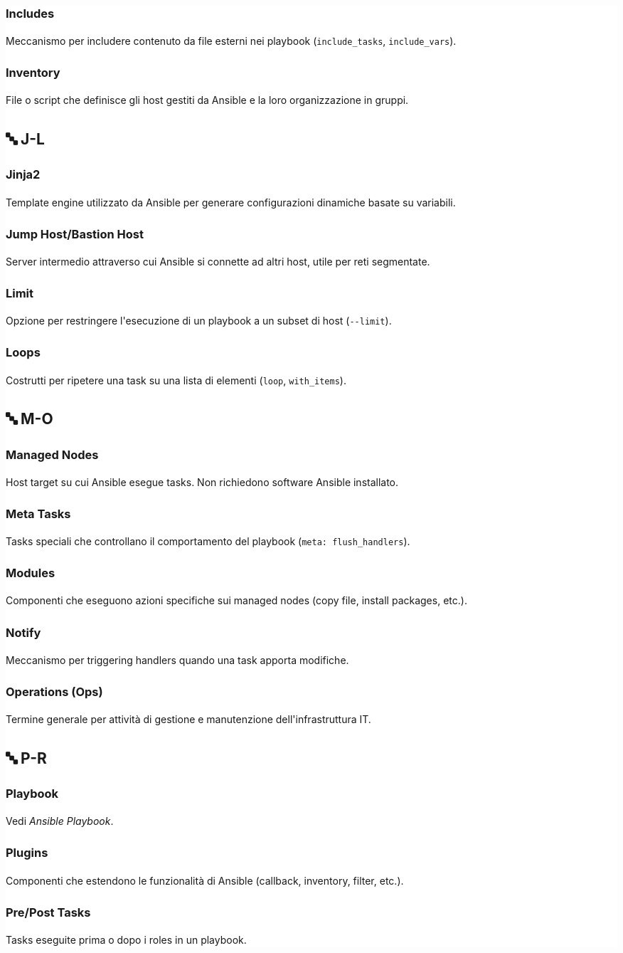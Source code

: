 ### **Includes**
Meccanismo per includere contenuto da file esterni nei playbook (`include_tasks`, `include_vars`).

### **Inventory**
File o script che definisce gli host gestiti da Ansible e la loro organizzazione in gruppi.

## 🔤 J-L

### **Jinja2**
Template engine utilizzato da Ansible per generare configurazioni dinamiche basate su variabili.

### **Jump Host/Bastion Host**
Server intermedio attraverso cui Ansible si connette ad altri host, utile per reti segmentate.

### **Limit**
Opzione per restringere l'esecuzione di un playbook a un subset di host (`--limit`).

### **Loops**
Costrutti per ripetere una task su una lista di elementi (`loop`, `with_items`).

## 🔤 M-O

### **Managed Nodes**
Host target su cui Ansible esegue tasks. Non richiedono software Ansible installato.

### **Meta Tasks**
Tasks speciali che controllano il comportamento del playbook (`meta: flush_handlers`).

### **Modules**
Componenti che eseguono azioni specifiche sui managed nodes (copy file, install packages, etc.).

### **Notify**
Meccanismo per triggering handlers quando una task apporta modifiche.

### **Operations (Ops)**
Termine generale per attività di gestione e manutenzione dell'infrastruttura IT.

## 🔤 P-R

### **Playbook**
Vedi *Ansible Playbook*.

### **Plugins**
Componenti che estendono le funzionalità di Ansible (callback, inventory, filter, etc.).

### **Pre/Post Tasks**
Tasks eseguite prima o dopo i roles in un playbook.
